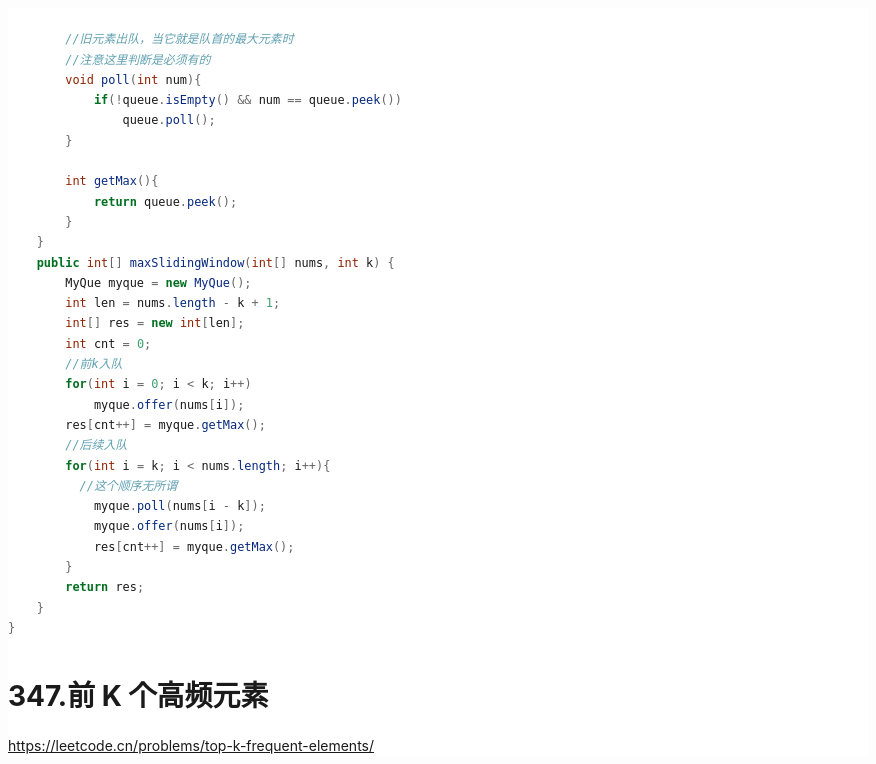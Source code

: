 ```java

        //旧元素出队，当它就是队首的最大元素时
      	//注意这里判断是必须有的
        void poll(int num){
            if(!queue.isEmpty() && num == queue.peek())
                queue.poll();
        }
        
        int getMax(){
            return queue.peek();
        }
    }
    public int[] maxSlidingWindow(int[] nums, int k) {
        MyQue myque = new MyQue();
        int len = nums.length - k + 1;
        int[] res = new int[len];
        int cnt = 0;
        //前k入队
        for(int i = 0; i < k; i++)
            myque.offer(nums[i]);
        res[cnt++] = myque.getMax();
        //后续入队
        for(int i = k; i < nums.length; i++){
          //这个顺序无所谓
            myque.poll(nums[i - k]);
            myque.offer(nums[i]);
            res[cnt++] = myque.getMax();
        }
        return res;
    }
}
```



# 347.前 K 个高频元素

https://leetcode.cn/problems/top-k-frequent-elements/
